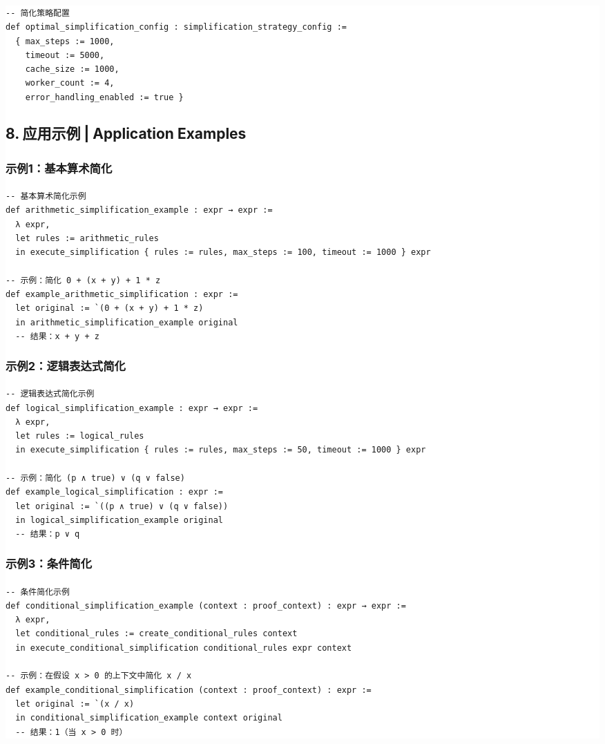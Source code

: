 ```lean
-- 简化策略配置
def optimal_simplification_config : simplification_strategy_config :=
  { max_steps := 1000,
    timeout := 5000,
    cache_size := 1000,
    worker_count := 4,
    error_handling_enabled := true }
```

## 8. 应用示例 | Application Examples

### 示例1：基本算术简化

```lean
-- 基本算术简化示例
def arithmetic_simplification_example : expr → expr :=
  λ expr,
  let rules := arithmetic_rules
  in execute_simplification { rules := rules, max_steps := 100, timeout := 1000 } expr

-- 示例：简化 0 + (x + y) + 1 * z
def example_arithmetic_simplification : expr :=
  let original := `(0 + (x + y) + 1 * z)
  in arithmetic_simplification_example original
  -- 结果：x + y + z
```

### 示例2：逻辑表达式简化

```lean
-- 逻辑表达式简化示例
def logical_simplification_example : expr → expr :=
  λ expr,
  let rules := logical_rules
  in execute_simplification { rules := rules, max_steps := 50, timeout := 1000 } expr

-- 示例：简化 (p ∧ true) ∨ (q ∨ false)
def example_logical_simplification : expr :=
  let original := `((p ∧ true) ∨ (q ∨ false))
  in logical_simplification_example original
  -- 结果：p ∨ q
```

### 示例3：条件简化

```lean
-- 条件简化示例
def conditional_simplification_example (context : proof_context) : expr → expr :=
  λ expr,
  let conditional_rules := create_conditional_rules context
  in execute_conditional_simplification conditional_rules expr context

-- 示例：在假设 x > 0 的上下文中简化 x / x
def example_conditional_simplification (context : proof_context) : expr :=
  let original := `(x / x)
  in conditional_simplification_example context original
  -- 结果：1（当 x > 0 时）
```
